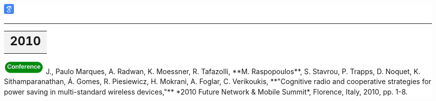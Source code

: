 [<img src="/images/googlescholar_icon.png" width="20" >](https://scholar.google.com/citations?view_op=view_citation&hl=en&user=5UUd8nYAAAAJ&cstart=20&pagesize=80&sortby=pubdate&citation_for_view=5UUd8nYAAAAJ:u5HHmVD_uO8C)


------
<table><tr><td style="background-color: #f2f2f2; font-size: 24px;"><strong>2010</strong></td></tr></table>

<img src="/images/conference_icon.png" width="80" >
J., Paulo Marques, A. Radwan, K. Moessner, R. Tafazolli, **M. Raspopoulos**, S. Stavrou, P. Trapps, D. Noquet, K. Sithamparanathan, Á. Gomes, R. Piesiewicz, H. Mokrani, A. Foglar, C. Verikoukis, **"Cognitive radio and cooperative strategies for power saving in multi-standard wireless devices,"** *2010 Future Network & Mobile Summit*, Florence, Italy, 2010, pp. 1-8.